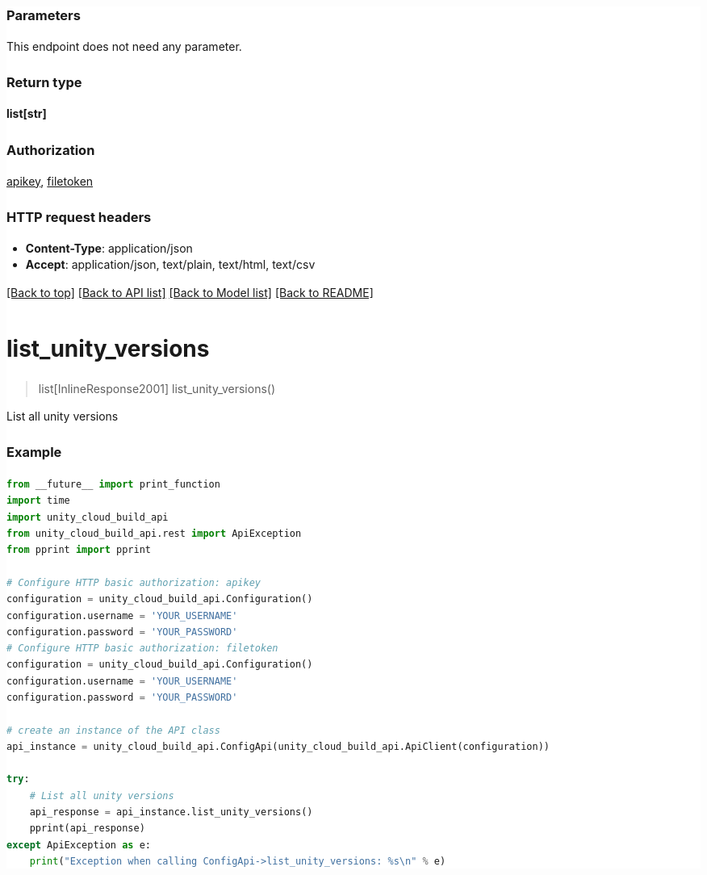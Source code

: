 ### Parameters
This endpoint does not need any parameter.

### Return type

**list[str]**

### Authorization

[apikey](../README.md#apikey), [filetoken](../README.md#filetoken)

### HTTP request headers

 - **Content-Type**: application/json
 - **Accept**: application/json, text/plain, text/html, text/csv

[[Back to top]](#) [[Back to API list]](../README.md#documentation-for-api-endpoints) [[Back to Model list]](../README.md#documentation-for-models) [[Back to README]](../README.md)

# **list_unity_versions**
> list[InlineResponse2001] list_unity_versions()

List all unity versions

### Example
```python
from __future__ import print_function
import time
import unity_cloud_build_api
from unity_cloud_build_api.rest import ApiException
from pprint import pprint

# Configure HTTP basic authorization: apikey
configuration = unity_cloud_build_api.Configuration()
configuration.username = 'YOUR_USERNAME'
configuration.password = 'YOUR_PASSWORD'
# Configure HTTP basic authorization: filetoken
configuration = unity_cloud_build_api.Configuration()
configuration.username = 'YOUR_USERNAME'
configuration.password = 'YOUR_PASSWORD'

# create an instance of the API class
api_instance = unity_cloud_build_api.ConfigApi(unity_cloud_build_api.ApiClient(configuration))

try:
    # List all unity versions
    api_response = api_instance.list_unity_versions()
    pprint(api_response)
except ApiException as e:
    print("Exception when calling ConfigApi->list_unity_versions: %s\n" % e)
```
